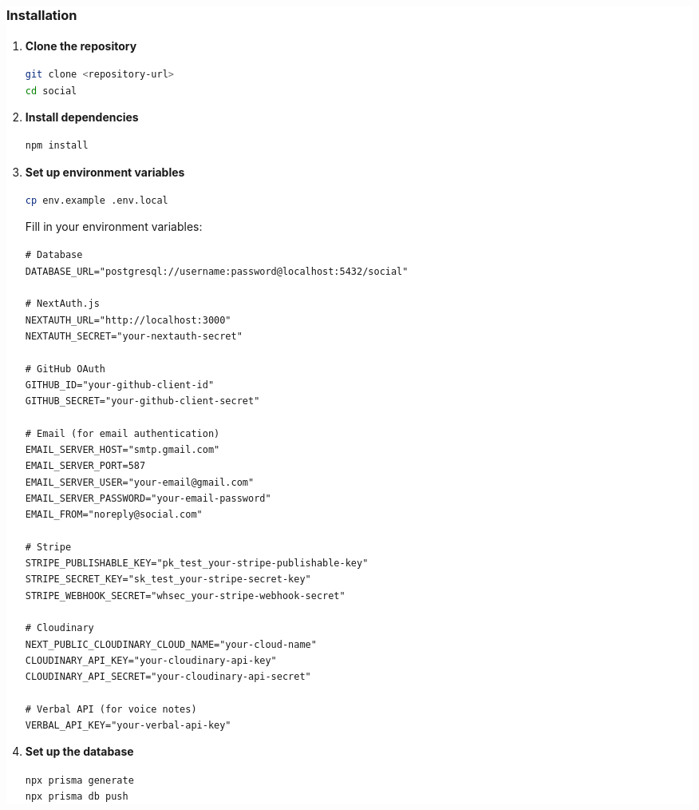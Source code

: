 ### Installation

1. **Clone the repository**
   ```bash
   git clone <repository-url>
   cd social
   ```

2. **Install dependencies**
   ```bash
   npm install
   ```

3. **Set up environment variables**
   ```bash
   cp env.example .env.local
   ```
   
   Fill in your environment variables:
   ```env
   # Database
   DATABASE_URL="postgresql://username:password@localhost:5432/social"
   
   # NextAuth.js
   NEXTAUTH_URL="http://localhost:3000"
   NEXTAUTH_SECRET="your-nextauth-secret"
   
   # GitHub OAuth
   GITHUB_ID="your-github-client-id"
   GITHUB_SECRET="your-github-client-secret"
   
   # Email (for email authentication)
   EMAIL_SERVER_HOST="smtp.gmail.com"
   EMAIL_SERVER_PORT=587
   EMAIL_SERVER_USER="your-email@gmail.com"
   EMAIL_SERVER_PASSWORD="your-email-password"
   EMAIL_FROM="noreply@social.com"
   
   # Stripe
   STRIPE_PUBLISHABLE_KEY="pk_test_your-stripe-publishable-key"
   STRIPE_SECRET_KEY="sk_test_your-stripe-secret-key"
   STRIPE_WEBHOOK_SECRET="whsec_your-stripe-webhook-secret"
   
   # Cloudinary
   NEXT_PUBLIC_CLOUDINARY_CLOUD_NAME="your-cloud-name"
   CLOUDINARY_API_KEY="your-cloudinary-api-key"
   CLOUDINARY_API_SECRET="your-cloudinary-api-secret"
   
   # Verbal API (for voice notes)
   VERBAL_API_KEY="your-verbal-api-key"
   ```

4. **Set up the database**
   ```bash
   npx prisma generate
   npx prisma db push
   ```
